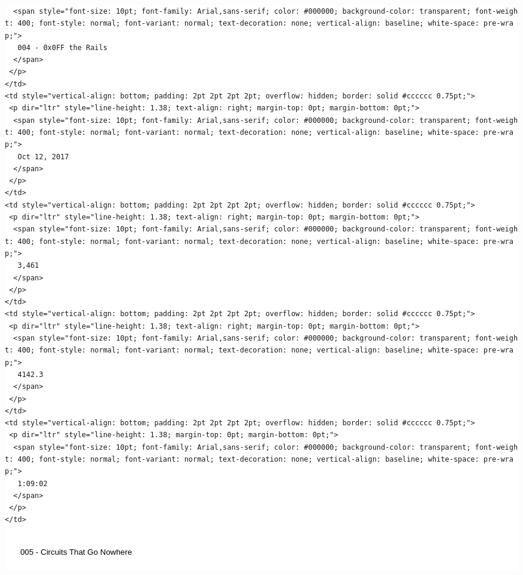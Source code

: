       <span style="font-size: 10pt; font-family: Arial,sans-serif; color: #000000; background-color: transparent; font-weight: 400; font-style: normal; font-variant: normal; text-decoration: none; vertical-align: baseline; white-space: pre-wrap;">
       004 - 0x0FF the Rails
      </span>
     </p>
    </td>
    <td style="vertical-align: bottom; padding: 2pt 2pt 2pt 2pt; overflow: hidden; border: solid #cccccc 0.75pt;">
     <p dir="ltr" style="line-height: 1.38; text-align: right; margin-top: 0pt; margin-bottom: 0pt;">
      <span style="font-size: 10pt; font-family: Arial,sans-serif; color: #000000; background-color: transparent; font-weight: 400; font-style: normal; font-variant: normal; text-decoration: none; vertical-align: baseline; white-space: pre-wrap;">
       Oct 12, 2017
      </span>
     </p>
    </td>
    <td style="vertical-align: bottom; padding: 2pt 2pt 2pt 2pt; overflow: hidden; border: solid #cccccc 0.75pt;">
     <p dir="ltr" style="line-height: 1.38; text-align: right; margin-top: 0pt; margin-bottom: 0pt;">
      <span style="font-size: 10pt; font-family: Arial,sans-serif; color: #000000; background-color: transparent; font-weight: 400; font-style: normal; font-variant: normal; text-decoration: none; vertical-align: baseline; white-space: pre-wrap;">
       3,461
      </span>
     </p>
    </td>
    <td style="vertical-align: bottom; padding: 2pt 2pt 2pt 2pt; overflow: hidden; border: solid #cccccc 0.75pt;">
     <p dir="ltr" style="line-height: 1.38; text-align: right; margin-top: 0pt; margin-bottom: 0pt;">
      <span style="font-size: 10pt; font-family: Arial,sans-serif; color: #000000; background-color: transparent; font-weight: 400; font-style: normal; font-variant: normal; text-decoration: none; vertical-align: baseline; white-space: pre-wrap;">
       4142.3
      </span>
     </p>
    </td>
    <td style="vertical-align: bottom; padding: 2pt 2pt 2pt 2pt; overflow: hidden; border: solid #cccccc 0.75pt;">
     <p dir="ltr" style="line-height: 1.38; margin-top: 0pt; margin-bottom: 0pt;">
      <span style="font-size: 10pt; font-family: Arial,sans-serif; color: #000000; background-color: transparent; font-weight: 400; font-style: normal; font-variant: normal; text-decoration: none; vertical-align: baseline; white-space: pre-wrap;">
       1:09:02
      </span>
     </p>
    </td>
   </tr>
   <tr style="height: 15.75pt;">
    <td style="vertical-align: bottom; padding: 2pt 2pt 2pt 2pt; overflow: hidden; border: solid #cccccc 0.75pt;">
     <p dir="ltr" style="line-height: 1.38; margin-top: 0pt; margin-bottom: 0pt;">
      <span style="font-size: 10pt; font-family: Arial,sans-serif; color: #000000; background-color: transparent; font-weight: 400; font-style: normal; font-variant: normal; text-decoration: none; vertical-align: baseline; white-space: pre-wrap;">
       005 - Circuits That Go Nowhere
      </span>
     </p>
    </td>
    <td style="vertical-align: bottom; padding: 2pt 2pt 2pt 2pt; overflow: hidden; border: solid #cccccc 0.75pt;">
     <p dir="ltr" style="line-height: 1.38; text-align: right; margin-top: 0pt; margin-bottom: 0pt;">
